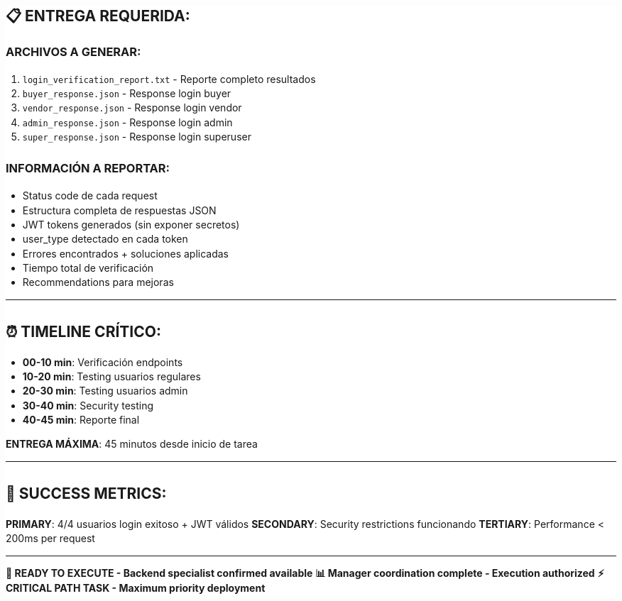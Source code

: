 
## 📋 ENTREGA REQUERIDA:

### **ARCHIVOS A GENERAR:**
1. `login_verification_report.txt` - Reporte completo resultados
2. `buyer_response.json` - Response login buyer
3. `vendor_response.json` - Response login vendor
4. `admin_response.json` - Response login admin
5. `super_response.json` - Response login superuser

### **INFORMACIÓN A REPORTAR:**
- Status code de cada request
- Estructura completa de respuestas JSON
- JWT tokens generados (sin exponer secretos)
- user_type detectado en cada token
- Errores encontrados + soluciones aplicadas
- Tiempo total de verificación
- Recommendations para mejoras

---

## ⏰ TIMELINE CRÍTICO:

- **00-10 min**: Verificación endpoints
- **10-20 min**: Testing usuarios regulares
- **20-30 min**: Testing usuarios admin
- **30-40 min**: Security testing
- **40-45 min**: Reporte final

**ENTREGA MÁXIMA**: 45 minutos desde inicio de tarea

---

## 🎯 SUCCESS METRICS:

**PRIMARY**: 4/4 usuarios login exitoso + JWT válidos
**SECONDARY**: Security restrictions funcionando
**TERTIARY**: Performance < 200ms per request

---

**🚀 READY TO EXECUTE - Backend specialist confirmed available**
**📊 Manager coordination complete - Execution authorized**
**⚡ CRITICAL PATH TASK - Maximum priority deployment**